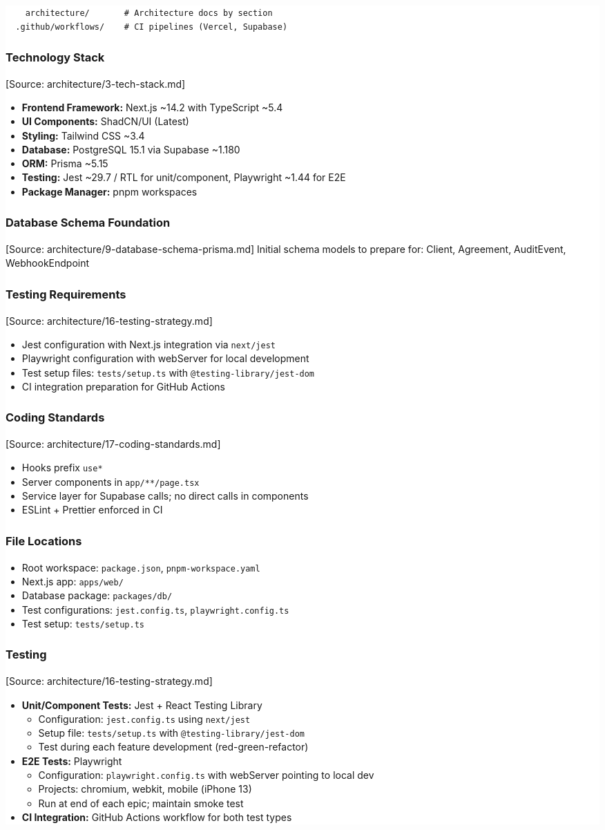 ```
    architecture/       # Architecture docs by section
  .github/workflows/    # CI pipelines (Vercel, Supabase)
```

### Technology Stack
[Source: architecture/3-tech-stack.md]
- **Frontend Framework:** Next.js ~14.2 with TypeScript ~5.4
- **UI Components:** ShadCN/UI (Latest)
- **Styling:** Tailwind CSS ~3.4
- **Database:** PostgreSQL 15.1 via Supabase ~1.180
- **ORM:** Prisma ~5.15
- **Testing:** Jest ~29.7 / RTL for unit/component, Playwright ~1.44 for E2E
- **Package Manager:** pnpm workspaces

### Database Schema Foundation
[Source: architecture/9-database-schema-prisma.md]
Initial schema models to prepare for: Client, Agreement, AuditEvent, WebhookEndpoint

### Testing Requirements
[Source: architecture/16-testing-strategy.md]
- Jest configuration with Next.js integration via `next/jest`
- Playwright configuration with webServer for local development
- Test setup files: `tests/setup.ts` with `@testing-library/jest-dom`
- CI integration preparation for GitHub Actions

### Coding Standards
[Source: architecture/17-coding-standards.md]
- Hooks prefix `use*`
- Server components in `app/**/page.tsx`
- Service layer for Supabase calls; no direct calls in components
- ESLint + Prettier enforced in CI

### File Locations
- Root workspace: `package.json`, `pnpm-workspace.yaml`
- Next.js app: `apps/web/` 
- Database package: `packages/db/`
- Test configurations: `jest.config.ts`, `playwright.config.ts`
- Test setup: `tests/setup.ts`

### Testing
[Source: architecture/16-testing-strategy.md]
- **Unit/Component Tests:** Jest + React Testing Library
  - Configuration: `jest.config.ts` using `next/jest`
  - Setup file: `tests/setup.ts` with `@testing-library/jest-dom`
  - Test during each feature development (red-green-refactor)
- **E2E Tests:** Playwright
  - Configuration: `playwright.config.ts` with webServer pointing to local dev
  - Projects: chromium, webkit, mobile (iPhone 13)
  - Run at end of each epic; maintain smoke test
- **CI Integration:** GitHub Actions workflow for both test types
